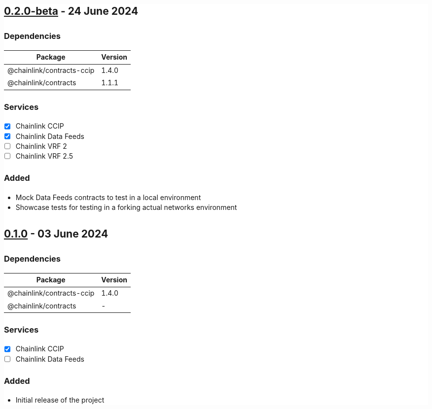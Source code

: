 ## [0.2.0-beta] - 24 June 2024

### Dependencies

| Package                   | Version |
| ------------------------- | ------- |
| @chainlink/contracts-ccip | 1.4.0   |
| @chainlink/contracts      | 1.1.1   |

### Services

- [x] Chainlink CCIP
- [x] Chainlink Data Feeds
- [ ] Chainlink VRF 2
- [ ] Chainlink VRF 2.5

### Added

- Mock Data Feeds contracts to test in a local environment
- Showcase tests for testing in a forking actual networks environment

## [0.1.0] - 03 June 2024

### Dependencies

| Package                   | Version |
| ------------------------- | ------- |
| @chainlink/contracts-ccip | 1.4.0   |
| @chainlink/contracts      | -       |

### Services

- [x] Chainlink CCIP
- [ ] Chainlink Data Feeds

### Added

- Initial release of the project

[0.1.0]: https://github.com/smartcontractkit/chainlink-local/releases/tag/v0.1.0
[0.2.0-beta]:
  https://github.com/smartcontractkit/chainlink-local/releases/tag/v0.2.0-beta
[0.2.1-beta]:
  https://github.com/smartcontractkit/chainlink-local/releases/tag/v0.2.1-beta
[0.2.1]: https://github.com/smartcontractkit/chainlink-local/releases/tag/v0.2.1
[0.2.2-beta]:
  https://github.com/smartcontractkit/chainlink-local/releases/tag/v0.2.2-beta
[0.2.2-beta.0]:
  https://github.com/smartcontractkit/chainlink-local/releases/tag/v0.2.2-beta.0
[0.2.2-beta.1]:
  https://github.com/smartcontractkit/chainlink-local/releases/tag/v0.2.2-beta.1
[0.2.2]: https://github.com/smartcontractkit/chainlink-local/releases/tag/v0.2.2
